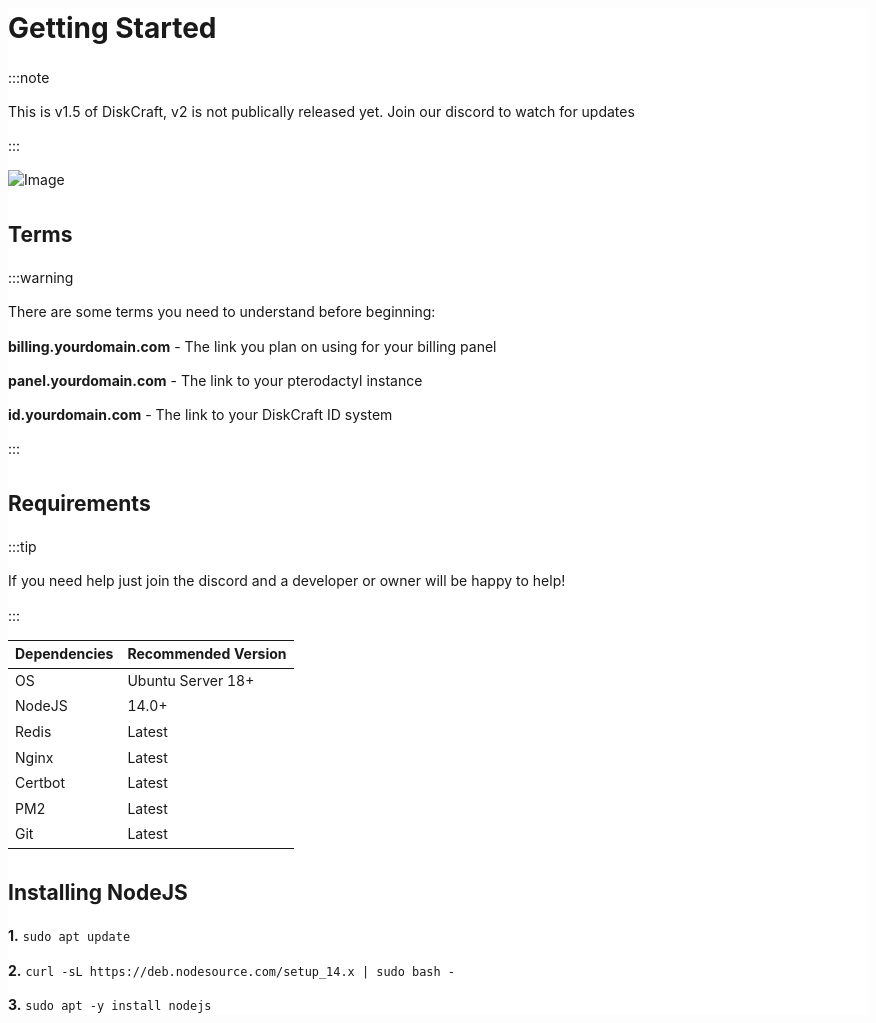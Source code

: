 # Getting Started

:::note

This is v1.5 of DiskCraft, v2 is not publically released yet. Join our discord to watch for updates

:::

![Image](https://cdn.crewcraft.gq/diskcraft/img/Screenshot-2022-10-12-161338.png)

## Terms

:::warning

There are some terms you need to understand before beginning:

**billing.yourdomain.com** - The link you plan on using for your billing panel

**panel.yourdomain.com** - The link to your pterodactyl instance

**id.yourdomain.com** - The link to your DiskCraft ID system

:::

## Requirements

:::tip

If you need help just join the discord and a developer or owner will be happy to help!

:::

| Dependencies   | Recommended Version      |
| -------------- | ------------------------ |
| OS             | Ubuntu Server 18+        |
| NodeJS         | 14.0+                    |
| Redis          | Latest                   |
| Nginx          | Latest                   |
| Certbot        | Latest                   |
| PM2            | Latest                   |
| Git            | Latest                   |

## Installing NodeJS

**1.** `sudo apt update`

**2.** `curl -sL https://deb.nodesource.com/setup_14.x | sudo bash -`

**3.** `sudo apt -y install nodejs`
